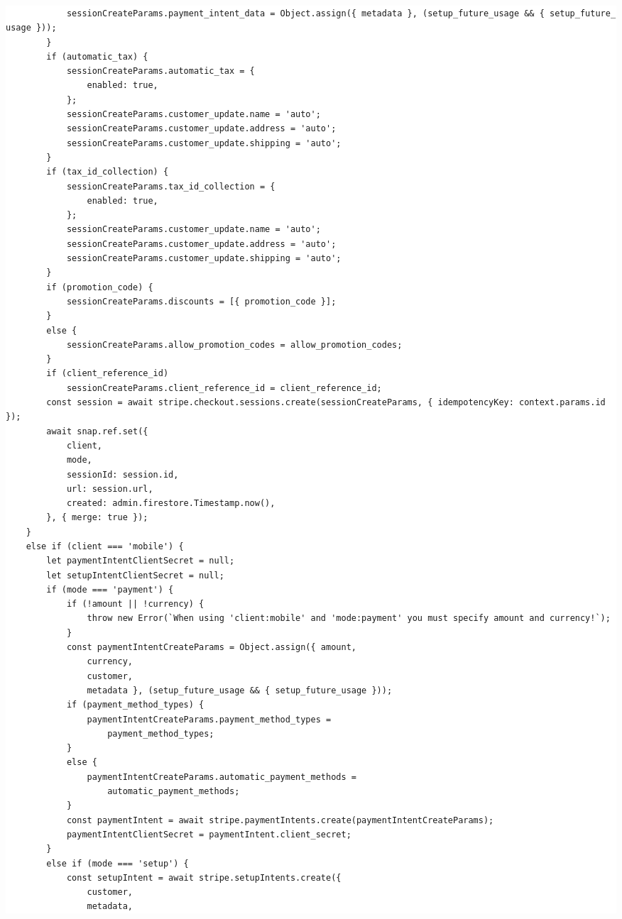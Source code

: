                 sessionCreateParams.payment_intent_data = Object.assign({ metadata }, (setup_future_usage && { setup_future_usage }));
            }
            if (automatic_tax) {
                sessionCreateParams.automatic_tax = {
                    enabled: true,
                };
                sessionCreateParams.customer_update.name = 'auto';
                sessionCreateParams.customer_update.address = 'auto';
                sessionCreateParams.customer_update.shipping = 'auto';
            }
            if (tax_id_collection) {
                sessionCreateParams.tax_id_collection = {
                    enabled: true,
                };
                sessionCreateParams.customer_update.name = 'auto';
                sessionCreateParams.customer_update.address = 'auto';
                sessionCreateParams.customer_update.shipping = 'auto';
            }
            if (promotion_code) {
                sessionCreateParams.discounts = [{ promotion_code }];
            }
            else {
                sessionCreateParams.allow_promotion_codes = allow_promotion_codes;
            }
            if (client_reference_id)
                sessionCreateParams.client_reference_id = client_reference_id;
            const session = await stripe.checkout.sessions.create(sessionCreateParams, { idempotencyKey: context.params.id });
            await snap.ref.set({
                client,
                mode,
                sessionId: session.id,
                url: session.url,
                created: admin.firestore.Timestamp.now(),
            }, { merge: true });
        }
        else if (client === 'mobile') {
            let paymentIntentClientSecret = null;
            let setupIntentClientSecret = null;
            if (mode === 'payment') {
                if (!amount || !currency) {
                    throw new Error(`When using 'client:mobile' and 'mode:payment' you must specify amount and currency!`);
                }
                const paymentIntentCreateParams = Object.assign({ amount,
                    currency,
                    customer,
                    metadata }, (setup_future_usage && { setup_future_usage }));
                if (payment_method_types) {
                    paymentIntentCreateParams.payment_method_types =
                        payment_method_types;
                }
                else {
                    paymentIntentCreateParams.automatic_payment_methods =
                        automatic_payment_methods;
                }
                const paymentIntent = await stripe.paymentIntents.create(paymentIntentCreateParams);
                paymentIntentClientSecret = paymentIntent.client_secret;
            }
            else if (mode === 'setup') {
                const setupIntent = await stripe.setupIntents.create({
                    customer,
                    metadata,
